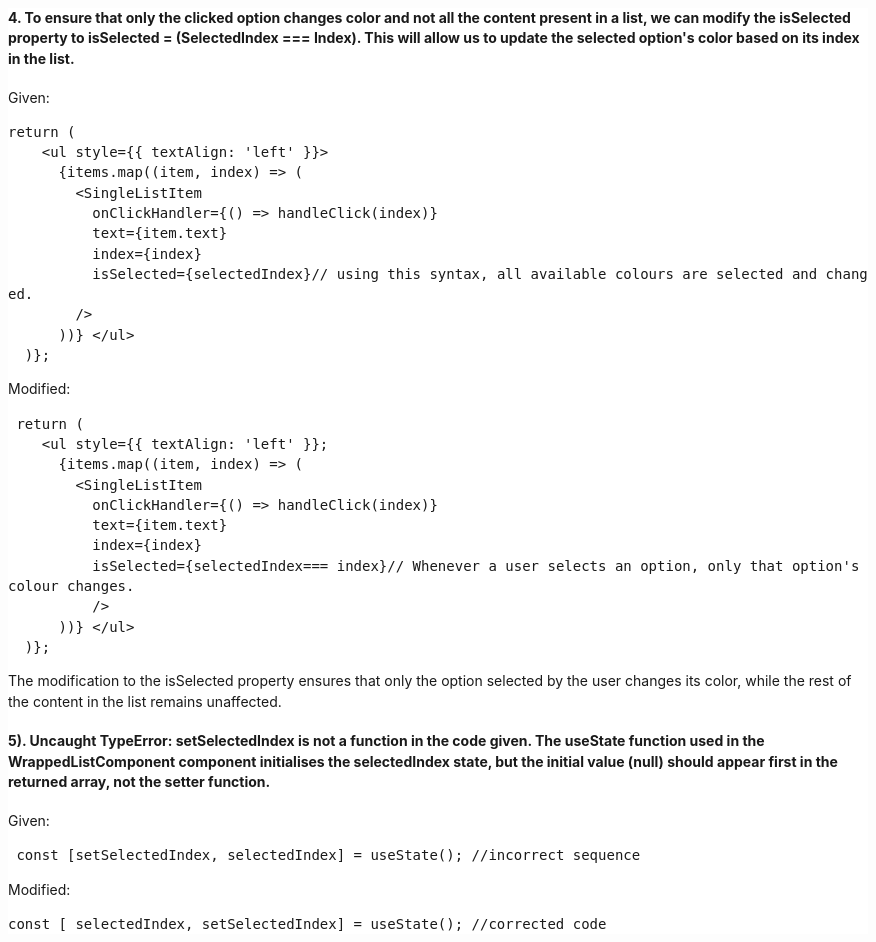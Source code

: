 #### 4. To ensure that only the clicked option changes color and not all the content present in a list, we can modify the isSelected property to isSelected = (SelectedIndex === Index). This will allow us to update the selected option's color based on its index in the list.

Given:
<pre>
return (
    &ltul style={{ textAlign: 'left' }}>
      {items.map((item, index) => (
        &ltSingleListItem
          onClickHandler={() => handleClick(index)}
          text={item.text}
          index={index}
          isSelected={selectedIndex}// using this syntax, all available colours are selected and changed.
        />
      ))} &lt/ul>
  )};
</pre>
Modified:
<pre>
 return (
    &ltul style={{ textAlign: 'left' }};
      {items.map((item, index) => (
        &ltSingleListItem
          onClickHandler={() => handleClick(index)}
          text={item.text}
          index={index}
          isSelected={selectedIndex=== index}// Whenever a user selects an option, only that option's colour changes.        
          />
      ))} &lt/ul>
  )};
</pre>

The modification to the isSelected property ensures that only the option selected by the user changes its color, while the rest of the content in the list remains unaffected.
            
#### 5). Uncaught TypeError: setSelectedIndex is not a function in the code given. The useState function used in the WrappedListComponent component initialises the selectedIndex state, but the initial value (null) should appear first in the returned array, not the setter function.

Given:
<pre>
 const [setSelectedIndex, selectedIndex] = useState(); //incorrect sequence
</pre>
Modified:
<pre>
const [ selectedIndex, setSelectedIndex] = useState(); //corrected code
</pre>
